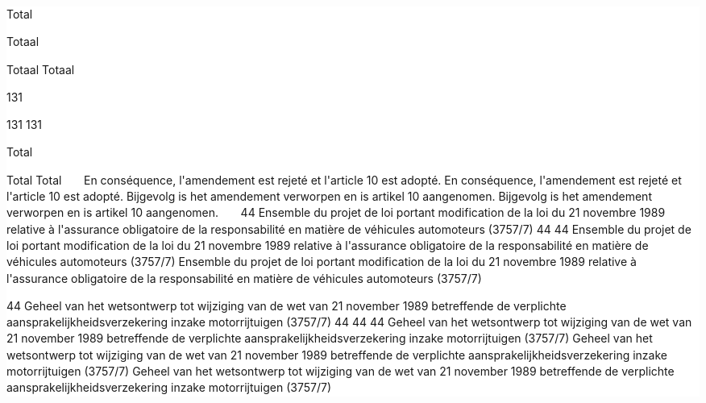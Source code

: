 
Total



Totaal

Totaal
Totaal

131

131
131

Total

Total
Total
 
 
 
En conséquence, l'amendement est rejeté et
l'article 10 est adopté.
En conséquence, l'amendement est rejeté et
l'article 10 est adopté.
Bijgevolg is het amendement verworpen en is
artikel 10 aangenomen.
Bijgevolg is het amendement verworpen en is
artikel 10 aangenomen.
 
 
 
44 Ensemble du projet de loi portant modification de la loi du
21 novembre 1989 relative à l'assurance obligatoire de la
responsabilité en matière de véhicules automoteurs (3757/7)
44
44
 Ensemble du projet de loi portant modification de la loi du
21 novembre 1989 relative à l'assurance obligatoire de la
responsabilité en matière de véhicules automoteurs (3757/7)
 Ensemble du projet de loi portant modification de la loi du
21 novembre 1989 relative à l'assurance obligatoire de la
responsabilité en matière de véhicules automoteurs (3757/7)

44 Geheel van het
wetsontwerp tot wijziging van de wet van 21 november 1989 betreffende
de verplichte aansprakelijkheidsverzekering inzake motorrijtuigen (3757/7)
44
44
44
 Geheel van het
wetsontwerp tot wijziging van de wet van 21 november 1989 betreffende
de verplichte aansprakelijkheidsverzekering inzake motorrijtuigen (3757/7)
 Geheel van het
wetsontwerp tot wijziging van de wet van 21 november 1989 betreffende
de verplichte aansprakelijkheidsverzekering inzake motorrijtuigen (3757/7)
 Geheel van het
wetsontwerp tot wijziging van de wet van 21 november 1989 betreffende
de verplichte aansprakelijkheidsverzekering inzake motorrijtuigen (3757/7)

